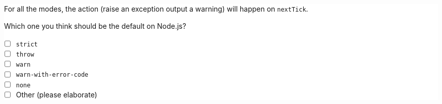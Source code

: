 For all the modes, the action (raise an exception output a warning) will happen on `nextTick`.

Which one you think should be the default on Node.js?

  - [ ] `strict`
  - [ ] `throw`
  - [ ] `warn`
  - [ ] `warn-with-error-code`
  - [ ] `none`
  - [ ] Other (please elaborate)
